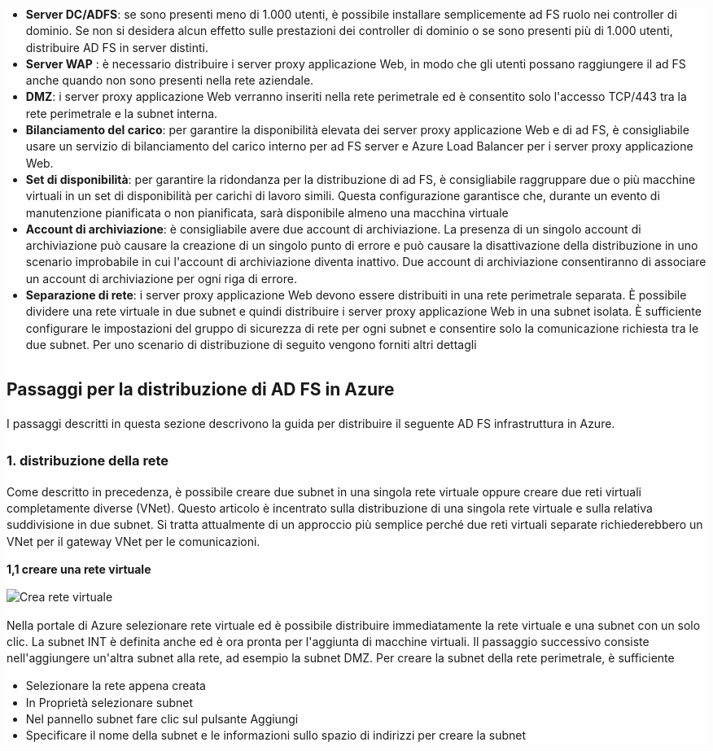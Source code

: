 * **Server DC/ADFS**: se sono presenti meno di 1.000 utenti, è possibile installare semplicemente ad FS ruolo nei controller di dominio. Se non si desidera alcun effetto sulle prestazioni dei controller di dominio o se sono presenti più di 1.000 utenti, distribuire AD FS in server distinti.
* **Server WAP** : è necessario distribuire i server proxy applicazione Web, in modo che gli utenti possano raggiungere il ad FS anche quando non sono presenti nella rete aziendale.
* **DMZ**: i server proxy applicazione Web verranno inseriti nella rete perimetrale ed è consentito solo l'accesso TCP/443 tra la rete perimetrale e la subnet interna.
* **Bilanciamento del carico**: per garantire la disponibilità elevata dei server proxy applicazione Web e di ad FS, è consigliabile usare un servizio di bilanciamento del carico interno per ad FS server e Azure Load Balancer per i server proxy applicazione Web.
* **Set di disponibilità**: per garantire la ridondanza per la distribuzione di ad FS, è consigliabile raggruppare due o più macchine virtuali in un set di disponibilità per carichi di lavoro simili. Questa configurazione garantisce che, durante un evento di manutenzione pianificata o non pianificata, sarà disponibile almeno una macchina virtuale
* **Account di archiviazione**: è consigliabile avere due account di archiviazione. La presenza di un singolo account di archiviazione può causare la creazione di un singolo punto di errore e può causare la disattivazione della distribuzione in uno scenario improbabile in cui l'account di archiviazione diventa inattivo. Due account di archiviazione consentiranno di associare un account di archiviazione per ogni riga di errore.
* **Separazione di rete**: i server proxy applicazione Web devono essere distribuiti in una rete perimetrale separata. È possibile dividere una rete virtuale in due subnet e quindi distribuire i server proxy applicazione Web in una subnet isolata. È sufficiente configurare le impostazioni del gruppo di sicurezza di rete per ogni subnet e consentire solo la comunicazione richiesta tra le due subnet. Per uno scenario di distribuzione di seguito vengono forniti altri dettagli

## <a name="steps-to-deploy-ad-fs-in-azure"></a>Passaggi per la distribuzione di AD FS in Azure
I passaggi descritti in questa sezione descrivono la guida per distribuire il seguente AD FS infrastruttura in Azure.

### <a name="1-deploying-the-network"></a>1. distribuzione della rete
Come descritto in precedenza, è possibile creare due subnet in una singola rete virtuale oppure creare due reti virtuali completamente diverse (VNet). Questo articolo è incentrato sulla distribuzione di una singola rete virtuale e sulla relativa suddivisione in due subnet. Si tratta attualmente di un approccio più semplice perché due reti virtuali separate richiederebbero un VNet per il gateway VNet per le comunicazioni.

**1,1 creare una rete virtuale**

![Crea rete virtuale](./media/how-to-connect-fed-azure-adfs/deploynetwork1.png)

Nella portale di Azure selezionare rete virtuale ed è possibile distribuire immediatamente la rete virtuale e una subnet con un solo clic. La subnet INT è definita anche ed è ora pronta per l'aggiunta di macchine virtuali.
Il passaggio successivo consiste nell'aggiungere un'altra subnet alla rete, ad esempio la subnet DMZ. Per creare la subnet della rete perimetrale, è sufficiente

* Selezionare la rete appena creata
* In Proprietà selezionare subnet
* Nel pannello subnet fare clic sul pulsante Aggiungi
* Specificare il nome della subnet e le informazioni sullo spazio di indirizzi per creare la subnet
